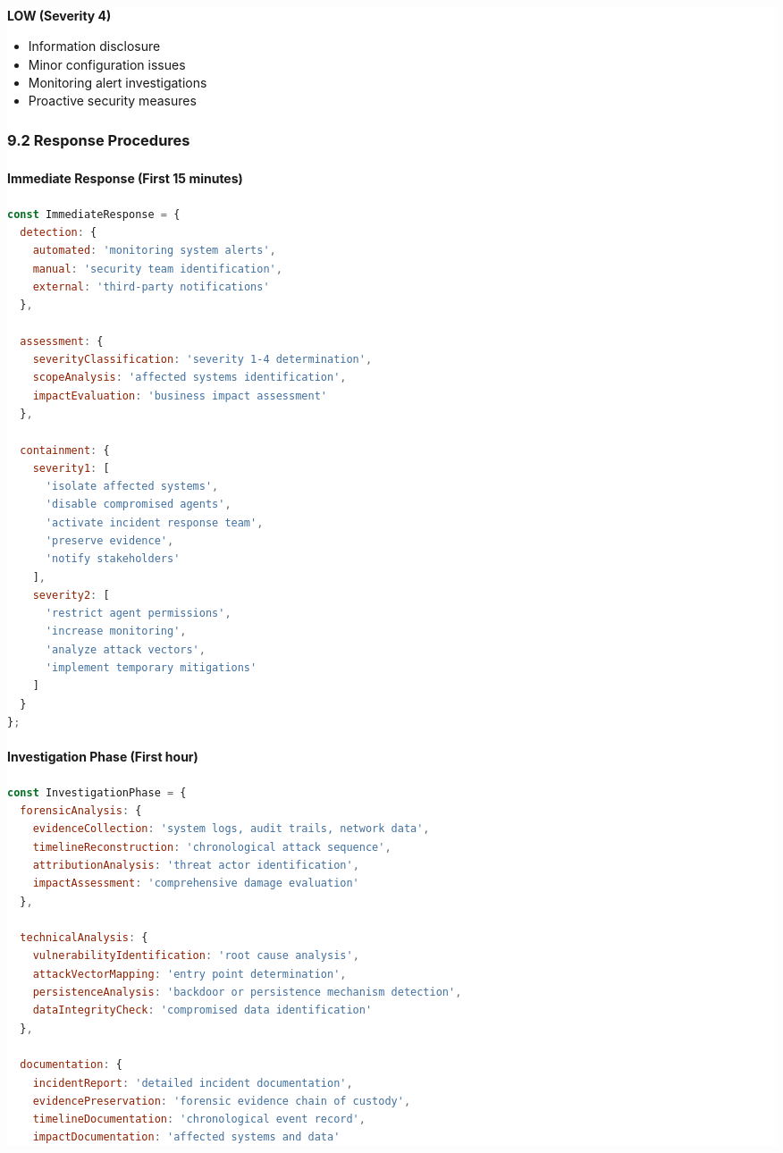 **LOW (Severity 4)**
- Information disclosure
- Minor configuration issues
- Monitoring alert investigations
- Proactive security measures

### 9.2 Response Procedures

#### Immediate Response (First 15 minutes)

```javascript
const ImmediateResponse = {
  detection: {
    automated: 'monitoring system alerts',
    manual: 'security team identification',
    external: 'third-party notifications'
  },
  
  assessment: {
    severityClassification: 'severity 1-4 determination',
    scopeAnalysis: 'affected systems identification', 
    impactEvaluation: 'business impact assessment'
  },
  
  containment: {
    severity1: [
      'isolate affected systems',
      'disable compromised agents',
      'activate incident response team',
      'preserve evidence',
      'notify stakeholders'
    ],
    severity2: [
      'restrict agent permissions',
      'increase monitoring',
      'analyze attack vectors',
      'implement temporary mitigations'
    ]
  }
};
```

#### Investigation Phase (First hour)

```javascript
const InvestigationPhase = {
  forensicAnalysis: {
    evidenceCollection: 'system logs, audit trails, network data',
    timelineReconstruction: 'chronological attack sequence',
    attributionAnalysis: 'threat actor identification',
    impactAssessment: 'comprehensive damage evaluation'
  },
  
  technicalAnalysis: {
    vulnerabilityIdentification: 'root cause analysis',
    attackVectorMapping: 'entry point determination',
    persistenceAnalysis: 'backdoor or persistence mechanism detection',
    dataIntegrityCheck: 'compromised data identification'
  },
  
  documentation: {
    incidentReport: 'detailed incident documentation',
    evidencePreservation: 'forensic evidence chain of custody',
    timelineDocumentation: 'chronological event record',
    impactDocumentation: 'affected systems and data'
```